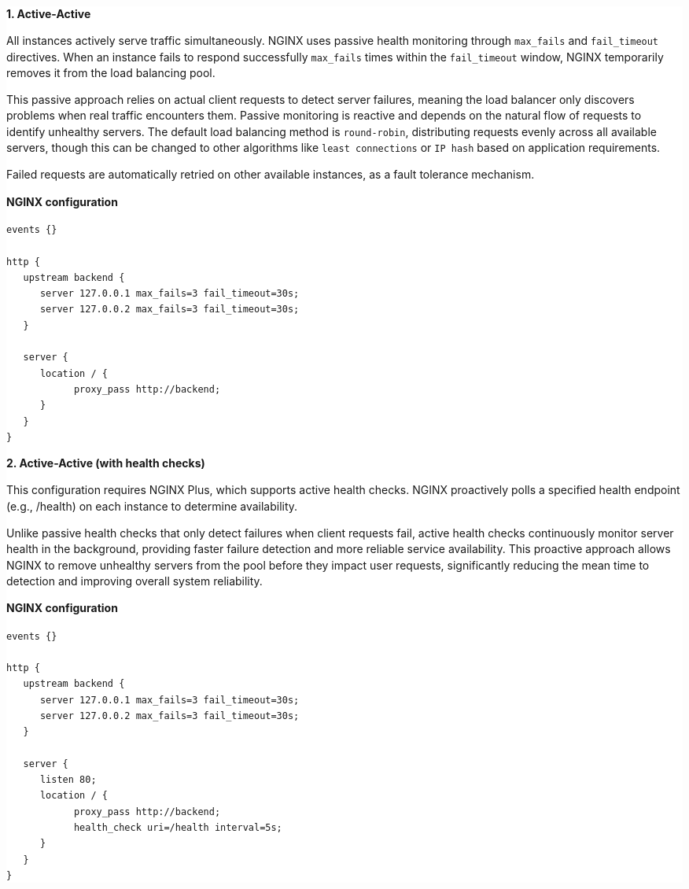 **1. Active-Active** 

   All instances actively serve traffic simultaneously. NGINX uses passive health monitoring through `max_fails` and `fail_timeout` directives. When an instance fails to respond successfully `max_fails` times within the `fail_timeout` window, NGINX temporarily removes it from the load balancing pool.

   This passive approach relies on actual client requests to detect server failures, meaning the load balancer only discovers problems when real traffic encounters them. Passive monitoring is reactive and depends on the natural flow of requests to identify unhealthy servers. The default load balancing method is `round-robin`, distributing requests evenly across all available servers, though this can be changed to other algorithms like `least connections` or `IP hash` based on application requirements.

   Failed requests are automatically retried on other available instances, as a fault tolerance mechanism.

   **NGINX configuration**

   ```nginx
   events {}

   http {
      upstream backend {
         server 127.0.0.1 max_fails=3 fail_timeout=30s;
         server 127.0.0.2 max_fails=3 fail_timeout=30s;
      }

      server {
         location / {
               proxy_pass http://backend;
         }
      }
   }
   ```

**2. Active-Active (with health checks)** 

   This configuration requires NGINX Plus, which supports active health checks. NGINX proactively polls a specified health endpoint (e.g., /health) on each instance to determine availability.

   Unlike passive health checks that only detect failures when client requests fail, active health checks continuously monitor server health in the background, providing faster failure detection and more reliable service availability. This proactive approach allows NGINX to remove unhealthy servers from the pool before they impact user requests, significantly reducing the mean time to detection and improving overall system reliability.

   **NGINX configuration**

   ```nginx
   events {}

   http {
      upstream backend {
         server 127.0.0.1 max_fails=3 fail_timeout=30s;
         server 127.0.0.2 max_fails=3 fail_timeout=30s;
      }

      server {
         listen 80;
         location / {
               proxy_pass http://backend;
               health_check uri=/health interval=5s;
         }
      }
   }
   ```

